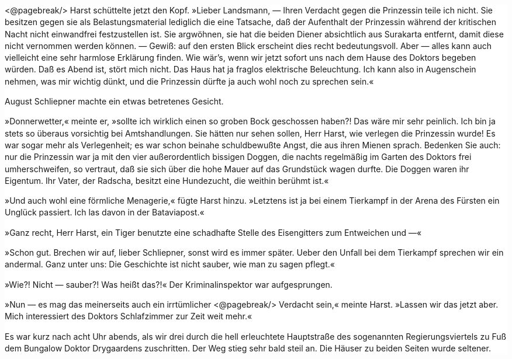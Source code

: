 <@pagebreak/>
Harst schüttelte jetzt den Kopf. »Lieber Landsmann, —
Ihren Verdacht gegen die Prinzessin teile ich nicht. Sie besitzen
gegen sie als Belastungsmaterial lediglich die eine
Tatsache, daß der Aufenthalt der Prinzessin während der kritischen
Nacht nicht einwandfrei festzustellen ist. Sie argwöhnen,
sie hat die beiden Diener absichtlich aus Surakarta entfernt,
damit diese nicht vernommen werden können. — Gewiß:
auf den ersten Blick erscheint dies recht bedeutungsvoll.
Aber — alles kann auch vielleicht eine sehr harmlose Erklärung
finden. Wie wär’s, wenn wir jetzt sofort uns nach dem
Hause des Doktors begeben würden. Daß es Abend ist, stört
mich nicht. Das Haus hat ja fraglos elektrische Beleuchtung.
Ich kann also in Augenschein nehmen, was mir wichtig
dünkt, und die Prinzessin dürfte ja auch wohl noch zu
sprechen sein.«

August Schliepner machte ein etwas betretenes Gesicht.

»Donnerwetter,« meinte er, »sollte ich wirklich einen so
groben Bock geschossen haben?! Das wäre mir sehr peinlich.
Ich bin ja stets so überaus vorsichtig bei Amtshandlungen.
Sie hätten nur sehen sollen, Herr Harst, wie verlegen die Prinzessin
wurde! Es war sogar mehr als Verlegenheit; es war
schon beinahe schuldbewußte Angst, die aus ihren Mienen
sprach. Bedenken Sie auch: nur die Prinzessin war ja mit
den vier außerordentlich bissigen Doggen, die nachts regelmäßig
im Garten des Doktors frei umherschweifen, so vertraut,
daß sie sich über die hohe Mauer auf das Grundstück
wagen durfte. Die Doggen waren ihr Eigentum. Ihr Vater,
der Radscha, besitzt eine Hundezucht, die weithin berühmt ist.«

»Und auch wohl eine förmliche Menagerie,« fügte Harst
hinzu. »Letztens ist ja bei einem Tierkampf in der Arena
des Fürsten ein Unglück passiert. Ich las davon in der Bataviapost.«

»Ganz recht, Herr Harst, ein Tiger benutzte eine schadhafte
Stelle des Eisengitters zum Entweichen und —«

»Schon gut. Brechen wir auf, lieber Schliepner, sonst
wird es immer später. Ueber den Unfall bei dem Tierkampf
sprechen wir ein andermal. Ganz unter uns: Die Geschichte
ist nicht sauber, wie man zu sagen pflegt.«

»Wie?! Nicht — sauber?! Was heißt das?!« Der Kriminalinspektor
war aufgesprungen.

»Nun — es mag das meinerseits auch ein irrtümlicher
<@pagebreak/>
Verdacht sein,« meinte Harst. »Lassen wir das jetzt aber. Mich
interessiert des Doktors Schlafzimmer zur Zeit weit mehr.«

Es war kurz nach acht Uhr abends, als wir drei durch
die hell erleuchtete Hauptstraße des sogenannten Regierungsviertels
zu Fuß dem Bungalow Doktor Drygaardens zuschritten.
Der Weg stieg sehr bald steil an. Die Häuser zu
beiden Seiten wurde seltener.
